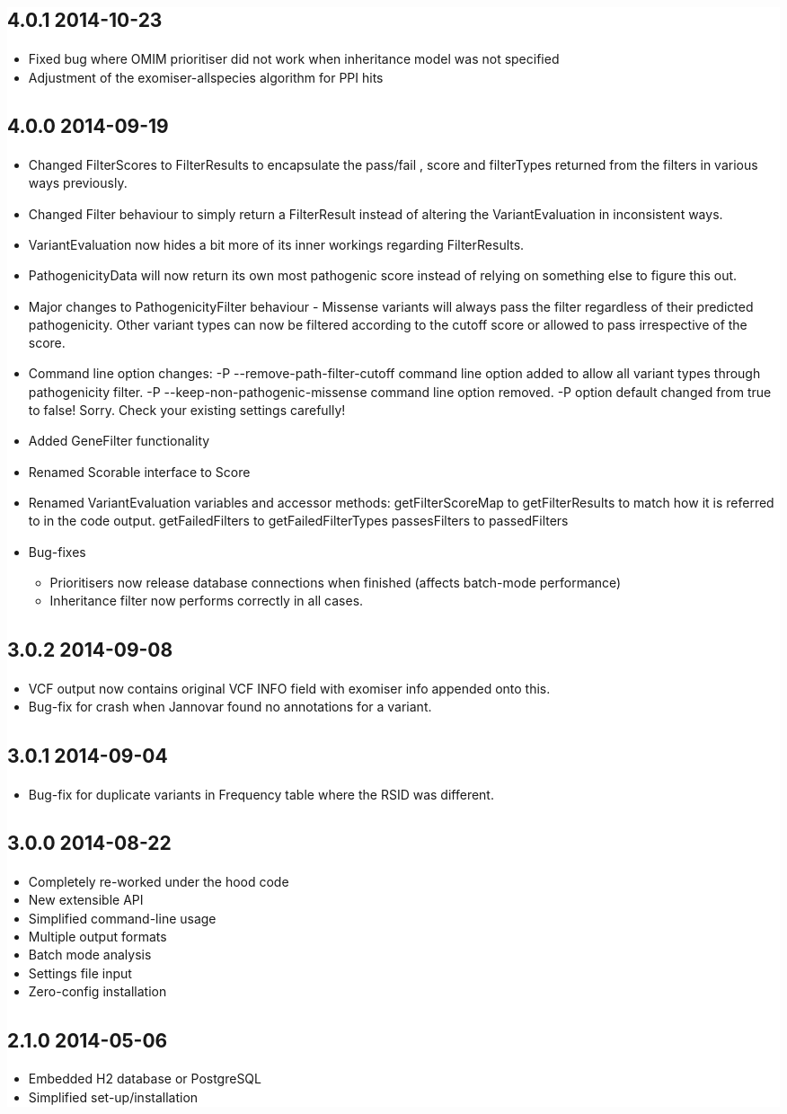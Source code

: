 ## 4.0.1 2014-10-23
- Fixed bug where OMIM prioritiser did not work when inheritance model was not specified
- Adjustment of the exomiser-allspecies algorithm for PPI hits

## 4.0.0 2014-09-19
- Changed FilterScores to FilterResults to encapsulate the pass/fail , score and filterTypes returned from the filters in various ways previously.
- Changed Filter behaviour to simply return a FilterResult instead of altering the VariantEvaluation in inconsistent ways.
- VariantEvaluation now hides a bit more of its inner workings regarding FilterResults.
- PathogenicityData will now return its own most pathogenic score instead of relying on something else to figure this out.

- Major changes to PathogenicityFilter behaviour - Missense variants will always pass the filter regardless of their predicted pathogenicity. Other variant types can now be filtered according to the cutoff score or allowed to pass irrespective of the score.
- Command line option changes:
    -P --remove-path-filter-cutoff command line option added to allow all variant types through pathogenicity filter.
    -P --keep-non-pathogenic-missense command line option removed.
    -P option default changed from true to false! Sorry. Check your existing settings carefully!

- Added GeneFilter functionality
- Renamed Scorable interface to Score
- Renamed VariantEvaluation variables and accessor methods:
    getFilterScoreMap to getFilterResults to match how it is referred to in the code output.
    getFailedFilters to getFailedFilterTypes
    passesFilters to passedFilters

- Bug-fixes
    - Prioritisers now release database connections when finished (affects batch-mode performance)
    - Inheritance filter now performs correctly in all cases.

## 3.0.2 2014-09-08
- VCF output now contains original VCF INFO field with exomiser info appended onto this.
- Bug-fix for crash when Jannovar found no annotations for a variant.

## 3.0.1 2014-09-04
- Bug-fix for duplicate variants in Frequency table where the RSID was different.

## 3.0.0 2014-08-22
- Completely re-worked under the hood code
- New extensible API
- Simplified command-line usage
- Multiple output formats
- Batch mode analysis
- Settings file input
- Zero-config installation

## 2.1.0 2014-05-06
- Embedded H2 database or PostgreSQL
- Simplified set-up/installation